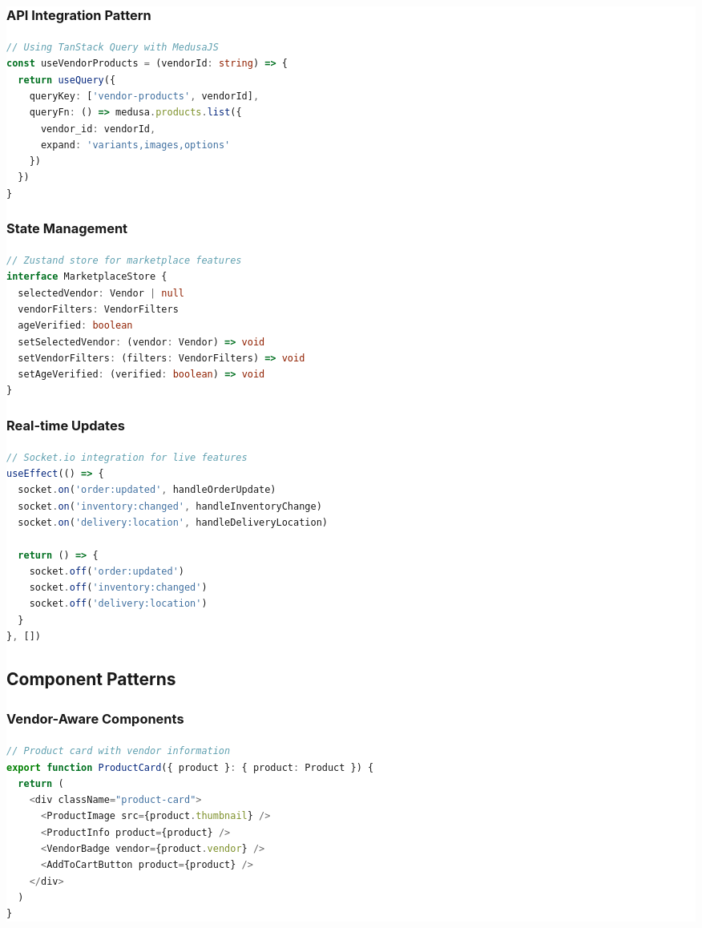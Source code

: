 ### API Integration Pattern
```typescript
// Using TanStack Query with MedusaJS
const useVendorProducts = (vendorId: string) => {
  return useQuery({
    queryKey: ['vendor-products', vendorId],
    queryFn: () => medusa.products.list({
      vendor_id: vendorId,
      expand: 'variants,images,options'
    })
  })
}
```

### State Management
```typescript
// Zustand store for marketplace features
interface MarketplaceStore {
  selectedVendor: Vendor | null
  vendorFilters: VendorFilters
  ageVerified: boolean
  setSelectedVendor: (vendor: Vendor) => void
  setVendorFilters: (filters: VendorFilters) => void
  setAgeVerified: (verified: boolean) => void
}
```

### Real-time Updates
```typescript
// Socket.io integration for live features
useEffect(() => {
  socket.on('order:updated', handleOrderUpdate)
  socket.on('inventory:changed', handleInventoryChange)
  socket.on('delivery:location', handleDeliveryLocation)
  
  return () => {
    socket.off('order:updated')
    socket.off('inventory:changed')
    socket.off('delivery:location')
  }
}, [])
```

## Component Patterns

### Vendor-Aware Components
```typescript
// Product card with vendor information
export function ProductCard({ product }: { product: Product }) {
  return (
    <div className="product-card">
      <ProductImage src={product.thumbnail} />
      <ProductInfo product={product} />
      <VendorBadge vendor={product.vendor} />
      <AddToCartButton product={product} />
    </div>
  )
}
```
